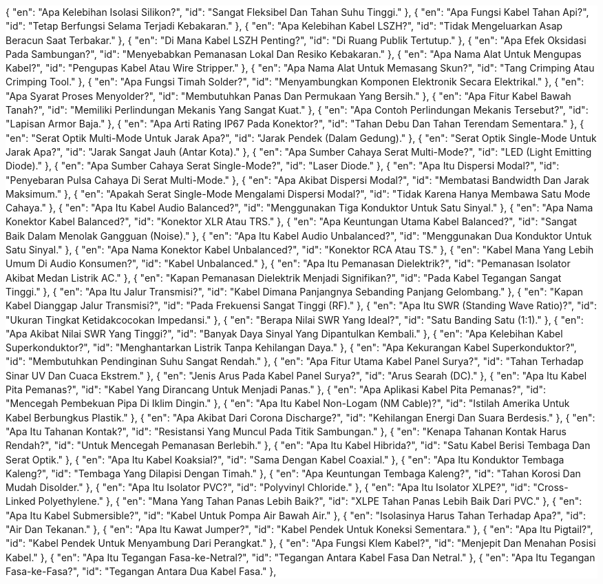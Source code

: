   { "en": "Apa Kelebihan Isolasi Silikon?", "id": "Sangat Fleksibel Dan Tahan Suhu Tinggi." },
  { "en": "Apa Fungsi Kabel Tahan Api?", "id": "Tetap Berfungsi Selama Terjadi Kebakaran." },
  { "en": "Apa Kelebihan Kabel LSZH?", "id": "Tidak Mengeluarkan Asap Beracun Saat Terbakar." },
  { "en": "Di Mana Kabel LSZH Penting?", "id": "Di Ruang Publik Tertutup." },
  { "en": "Apa Efek Oksidasi Pada Sambungan?", "id": "Menyebabkan Pemanasan Lokal Dan Resiko Kebakaran." },
  { "en": "Apa Nama Alat Untuk Mengupas Kabel?", "id": "Pengupas Kabel Atau Wire Stripper." },
  { "en": "Apa Nama Alat Untuk Memasang Skun?", "id": "Tang Crimping Atau Crimping Tool." },
  { "en": "Apa Fungsi Timah Solder?", "id": "Menyambungkan Komponen Elektronik Secara Elektrikal." },
  { "en": "Apa Syarat Proses Menyolder?", "id": "Membutuhkan Panas Dan Permukaan Yang Bersih." },
  { "en": "Apa Fitur Kabel Bawah Tanah?", "id": "Memiliki Perlindungan Mekanis Yang Sangat Kuat." },
  { "en": "Apa Contoh Perlindungan Mekanis Tersebut?", "id": "Lapisan Armor Baja." },
  { "en": "Apa Arti Rating IP67 Pada Konektor?", "id": "Tahan Debu Dan Tahan Terendam Sementara." },
  { "en": "Serat Optik Multi-Mode Untuk Jarak Apa?", "id": "Jarak Pendek (Dalam Gedung)." },
  { "en": "Serat Optik Single-Mode Untuk Jarak Apa?", "id": "Jarak Sangat Jauh (Antar Kota)." },
  { "en": "Apa Sumber Cahaya Serat Multi-Mode?", "id": "LED (Light Emitting Diode)." },
  { "en": "Apa Sumber Cahaya Serat Single-Mode?", "id": "Laser Diode." },
  { "en": "Apa Itu Dispersi Modal?", "id": "Penyebaran Pulsa Cahaya Di Serat Multi-Mode." },
  { "en": "Apa Akibat Dispersi Modal?", "id": "Membatasi Bandwidth Dan Jarak Maksimum." },
  { "en": "Apakah Serat Single-Mode Mengalami Dispersi Modal?", "id": "Tidak Karena Hanya Membawa Satu Mode Cahaya." },
  { "en": "Apa Itu Kabel Audio Balanced?", "id": "Menggunakan Tiga Konduktor Untuk Satu Sinyal." },
  { "en": "Apa Nama Konektor Kabel Balanced?", "id": "Konektor XLR Atau TRS." },
  { "en": "Apa Keuntungan Utama Kabel Balanced?", "id": "Sangat Baik Dalam Menolak Gangguan (Noise)." },
  { "en": "Apa Itu Kabel Audio Unbalanced?", "id": "Menggunakan Dua Konduktor Untuk Satu Sinyal." },
  { "en": "Apa Nama Konektor Kabel Unbalanced?", "id": "Konektor RCA Atau TS." },
  { "en": "Kabel Mana Yang Lebih Umum Di Audio Konsumen?", "id": "Kabel Unbalanced." },
  { "en": "Apa Itu Pemanasan Dielektrik?", "id": "Pemanasan Isolator Akibat Medan Listrik AC." },
  { "en": "Kapan Pemanasan Dielektrik Menjadi Signifikan?", "id": "Pada Kabel Tegangan Sangat Tinggi." },
  { "en": "Apa Itu Jalur Transmisi?", "id": "Kabel Dimana Panjangnya Sebanding Panjang Gelombang." },
  { "en": "Kapan Kabel Dianggap Jalur Transmisi?", "id": "Pada Frekuensi Sangat Tinggi (RF)." },
  { "en": "Apa Itu SWR (Standing Wave Ratio)?", "id": "Ukuran Tingkat Ketidakcocokan Impedansi." },
  { "en": "Berapa Nilai SWR Yang Ideal?", "id": "Satu Banding Satu (1:1)." },
  { "en": "Apa Akibat Nilai SWR Yang Tinggi?", "id": "Banyak Daya Sinyal Yang Dipantulkan Kembali." },
  { "en": "Apa Kelebihan Kabel Superkonduktor?", "id": "Menghantarkan Listrik Tanpa Kehilangan Daya." },
  { "en": "Apa Kekurangan Kabel Superkonduktor?", "id": "Membutuhkan Pendinginan Suhu Sangat Rendah." },
  { "en": "Apa Fitur Utama Kabel Panel Surya?", "id": "Tahan Terhadap Sinar UV Dan Cuaca Ekstrem." },
  { "en": "Jenis Arus Pada Kabel Panel Surya?", "id": "Arus Searah (DC)." },
  { "en": "Apa Itu Kabel Pita Pemanas?", "id": "Kabel Yang Dirancang Untuk Menjadi Panas." },
  { "en": "Apa Aplikasi Kabel Pita Pemanas?", "id": "Mencegah Pembekuan Pipa Di Iklim Dingin." },
  { "en": "Apa Itu Kabel Non-Logam (NM Cable)?", "id": "Istilah Amerika Untuk Kabel Berbungkus Plastik." },
  { "en": "Apa Akibat Dari Corona Discharge?", "id": "Kehilangan Energi Dan Suara Berdesis." },
  { "en": "Apa Itu Tahanan Kontak?", "id": "Resistansi Yang Muncul Pada Titik Sambungan." },
  { "en": "Kenapa Tahanan Kontak Harus Rendah?", "id": "Untuk Mencegah Pemanasan Berlebih." },
  { "en": "Apa Itu Kabel Hibrida?", "id": "Satu Kabel Berisi Tembaga Dan Serat Optik." },
  { "en": "Apa Itu Kabel Koaksial?", "id": "Sama Dengan Kabel Coaxial." },
  { "en": "Apa Itu Konduktor Tembaga Kaleng?", "id": "Tembaga Yang Dilapisi Dengan Timah." },
  { "en": "Apa Keuntungan Tembaga Kaleng?", "id": "Tahan Korosi Dan Mudah Disolder." },
  { "en": "Apa Itu Isolator PVC?", "id": "Polyvinyl Chloride." },
  { "en": "Apa Itu Isolator XLPE?", "id": "Cross-Linked Polyethylene." },
  { "en": "Mana Yang Tahan Panas Lebih Baik?", "id": "XLPE Tahan Panas Lebih Baik Dari PVC." },
  { "en": "Apa Itu Kabel Submersible?", "id": "Kabel Untuk Pompa Air Bawah Air." },
  { "en": "Isolasinya Harus Tahan Terhadap Apa?", "id": "Air Dan Tekanan." },
  { "en": "Apa Itu Kawat Jumper?", "id": "Kabel Pendek Untuk Koneksi Sementara." },
  { "en": "Apa Itu Pigtail?", "id": "Kabel Pendek Untuk Menyambung Dari Perangkat." },
  { "en": "Apa Fungsi Klem Kabel?", "id": "Menjepit Dan Menahan Posisi Kabel." },
  { "en": "Apa Itu Tegangan Fasa-ke-Netral?", "id": "Tegangan Antara Kabel Fasa Dan Netral." },
  { "en": "Apa Itu Tegangan Fasa-ke-Fasa?", "id": "Tegangan Antara Dua Kabel Fasa." },